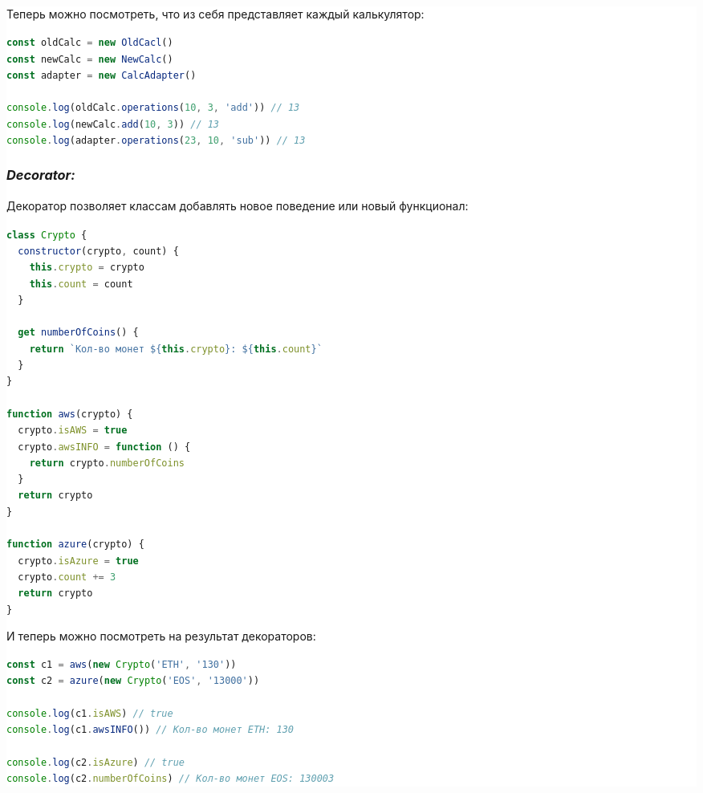 Теперь можно посмотреть, что из себя представляет каждый калькулятор:

```js
const oldCalc = new OldCacl()
const newCalc = new NewCalc()
const adapter = new CalcAdapter()

console.log(oldCalc.operations(10, 3, 'add')) // 13
console.log(newCalc.add(10, 3)) // 13
console.log(adapter.operations(23, 10, 'sub')) // 13
```

### ***Decorator:***

Декоратор позволяет классам добавлять новое поведение или новый функционал:

```js
class Crypto {
  constructor(crypto, count) {
    this.crypto = crypto
    this.count = count
  }

  get numberOfCoins() {
    return `Кол-во монет ${this.crypto}: ${this.count}`
  }
}

function aws(crypto) {
  crypto.isAWS = true
  crypto.awsINFO = function () {
    return crypto.numberOfCoins
  }
  return crypto
}

function azure(crypto) {
  crypto.isAzure = true
  crypto.count += 3
  return crypto
}
```

И теперь можно посмотреть на результат декораторов:

```js
const c1 = aws(new Crypto('ETH', '130'))
const c2 = azure(new Crypto('EOS', '13000'))

console.log(c1.isAWS) // true
console.log(c1.awsINFO()) // Кол-во монет ETH: 130

console.log(c2.isAzure) // true
console.log(c2.numberOfCoins) // Кол-во монет EOS: 130003
```
